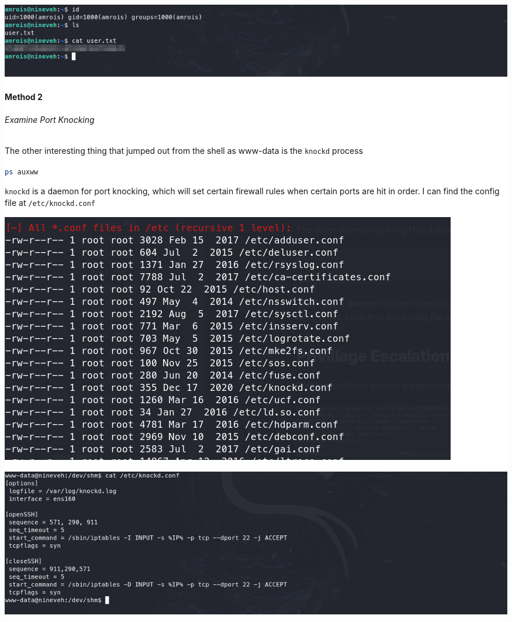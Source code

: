 ![](/Linux/Linux-Medium/Nineveh/Screenshots/userflag.png)

#### Method 2

###### Examine Port Knocking

The other interesting thing that jumped out from the shell as www-data is the `knockd` process 

```sh
ps auxww
```

`knockd` is a daemon for port knocking, which will set certain firewall rules when certain ports are hit in order. I can find the config file at `/etc/knockd.conf`

![](/Linux/Linux-Medium/Nineveh/Screenshots/knockd.png)

![](/Linux/Linux-Medium/Nineveh/Screenshots/knockdetc.png)
